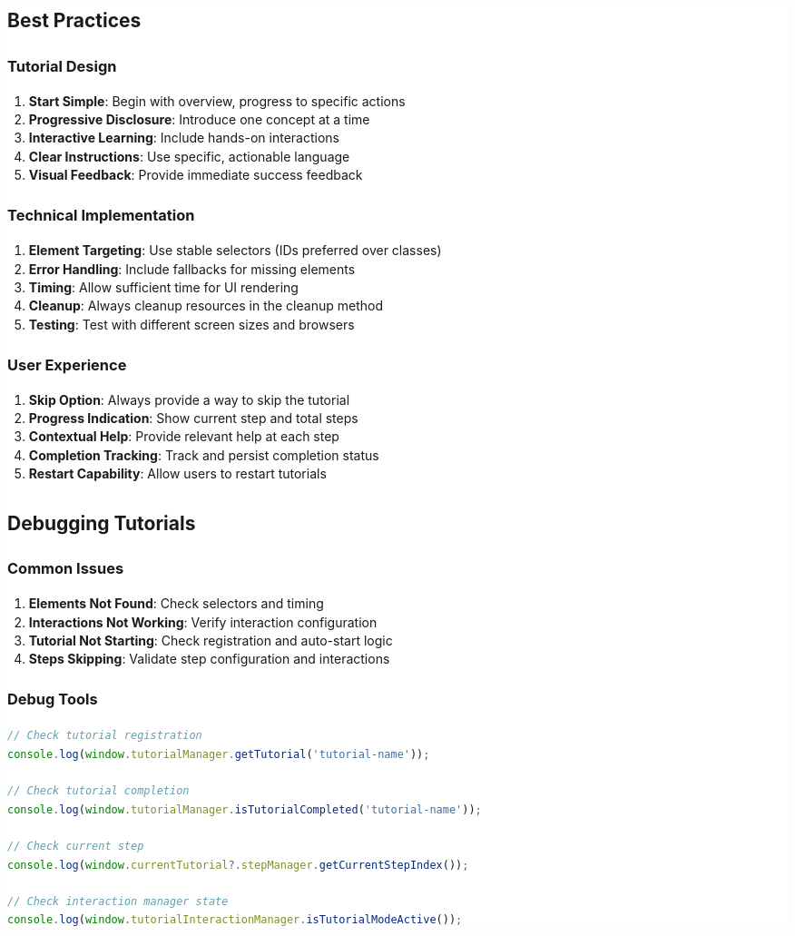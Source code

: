 ## Best Practices

### Tutorial Design

1. **Start Simple**: Begin with overview, progress to specific actions
2. **Progressive Disclosure**: Introduce one concept at a time
3. **Interactive Learning**: Include hands-on interactions
4. **Clear Instructions**: Use specific, actionable language
5. **Visual Feedback**: Provide immediate success feedback

### Technical Implementation

1. **Element Targeting**: Use stable selectors (IDs preferred over classes)
2. **Error Handling**: Include fallbacks for missing elements
3. **Timing**: Allow sufficient time for UI rendering
4. **Cleanup**: Always cleanup resources in the cleanup method
5. **Testing**: Test with different screen sizes and browsers

### User Experience

1. **Skip Option**: Always provide a way to skip the tutorial
2. **Progress Indication**: Show current step and total steps
3. **Contextual Help**: Provide relevant help at each step
4. **Completion Tracking**: Track and persist completion status
5. **Restart Capability**: Allow users to restart tutorials

## Debugging Tutorials

### Common Issues

1. **Elements Not Found**: Check selectors and timing
2. **Interactions Not Working**: Verify interaction configuration
3. **Tutorial Not Starting**: Check registration and auto-start logic
4. **Steps Skipping**: Validate step configuration and interactions

### Debug Tools

```javascript
// Check tutorial registration
console.log(window.tutorialManager.getTutorial('tutorial-name'));

// Check tutorial completion
console.log(window.tutorialManager.isTutorialCompleted('tutorial-name'));

// Check current step
console.log(window.currentTutorial?.stepManager.getCurrentStepIndex());

// Check interaction manager state
console.log(window.tutorialInteractionManager.isTutorialModeActive());
```
